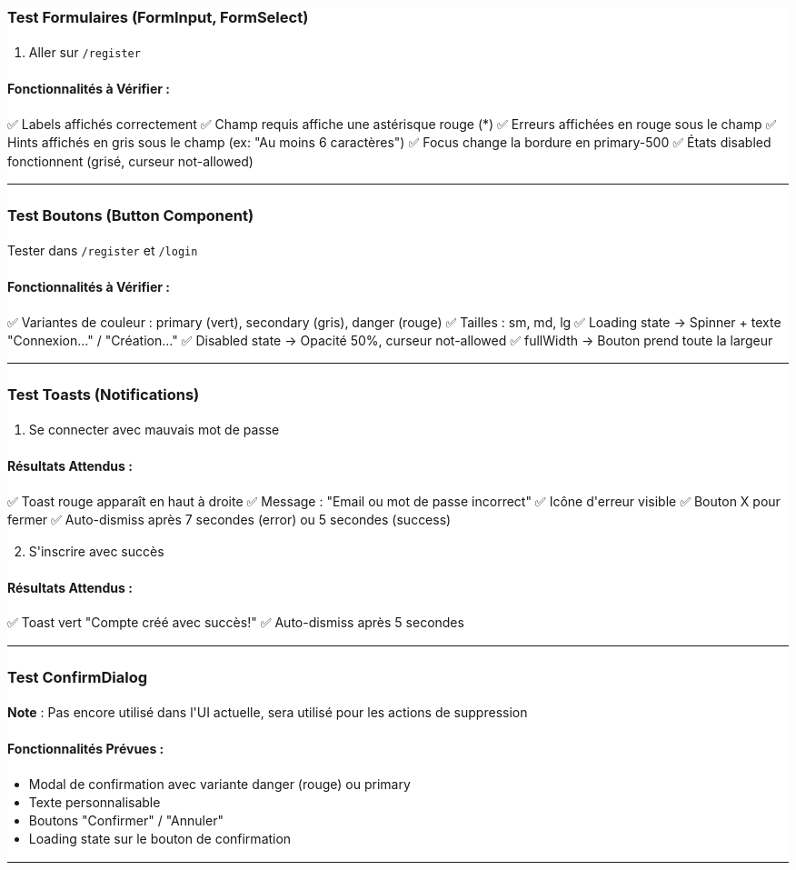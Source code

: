 ### Test Formulaires (FormInput, FormSelect)
1. Aller sur `/register`

#### Fonctionnalités à Vérifier :
✅ Labels affichés correctement
✅ Champ requis affiche une astérisque rouge (*)
✅ Erreurs affichées en rouge sous le champ
✅ Hints affichés en gris sous le champ (ex: "Au moins 6 caractères")
✅ Focus change la bordure en primary-500
✅ États disabled fonctionnent (grisé, curseur not-allowed)

---

### Test Boutons (Button Component)
Tester dans `/register` et `/login`

#### Fonctionnalités à Vérifier :
✅ Variantes de couleur : primary (vert), secondary (gris), danger (rouge)
✅ Tailles : sm, md, lg
✅ Loading state → Spinner + texte "Connexion..." / "Création..."
✅ Disabled state → Opacité 50%, curseur not-allowed
✅ fullWidth → Bouton prend toute la largeur

---

### Test Toasts (Notifications)
1. Se connecter avec mauvais mot de passe

#### Résultats Attendus :
✅ Toast rouge apparaît en haut à droite
✅ Message : "Email ou mot de passe incorrect"
✅ Icône d'erreur visible
✅ Bouton X pour fermer
✅ Auto-dismiss après 7 secondes (error) ou 5 secondes (success)

2. S'inscrire avec succès

#### Résultats Attendus :
✅ Toast vert "Compte créé avec succès!"
✅ Auto-dismiss après 5 secondes

---

### Test ConfirmDialog
**Note** : Pas encore utilisé dans l'UI actuelle, sera utilisé pour les actions de suppression

#### Fonctionnalités Prévues :
- Modal de confirmation avec variante danger (rouge) ou primary
- Texte personnalisable
- Boutons "Confirmer" / "Annuler"
- Loading state sur le bouton de confirmation

---